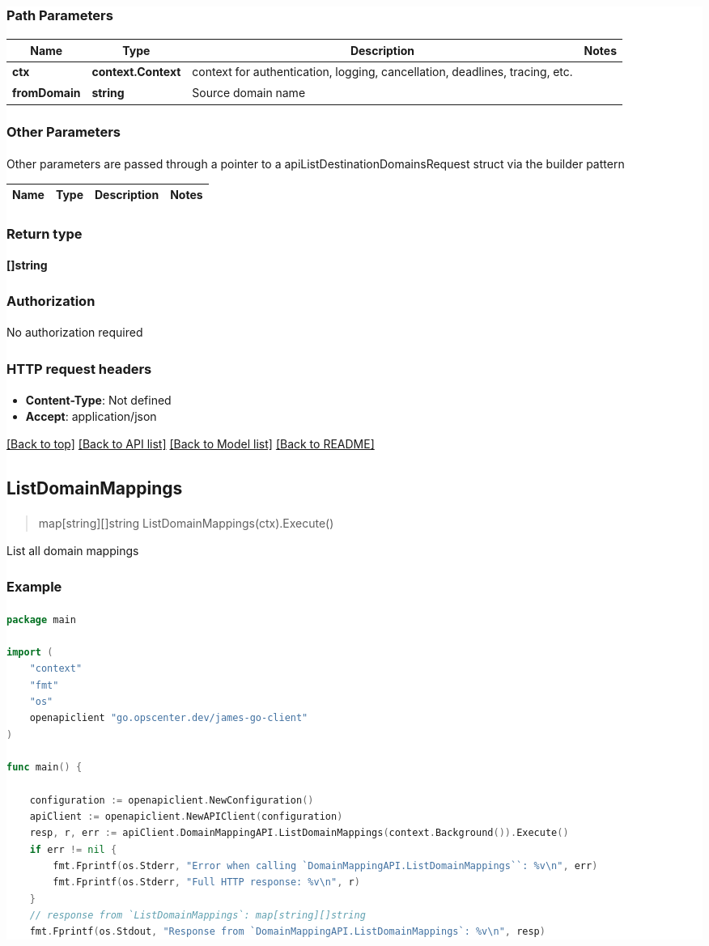 ### Path Parameters


Name | Type | Description  | Notes
------------- | ------------- | ------------- | -------------
**ctx** | **context.Context** | context for authentication, logging, cancellation, deadlines, tracing, etc.
**fromDomain** | **string** | Source domain name | 

### Other Parameters

Other parameters are passed through a pointer to a apiListDestinationDomainsRequest struct via the builder pattern


Name | Type | Description  | Notes
------------- | ------------- | ------------- | -------------


### Return type

**[]string**

### Authorization

No authorization required

### HTTP request headers

- **Content-Type**: Not defined
- **Accept**: application/json

[[Back to top]](#) [[Back to API list]](../README.md#documentation-for-api-endpoints)
[[Back to Model list]](../README.md#documentation-for-models)
[[Back to README]](../README.md)


## ListDomainMappings

> map[string][]string ListDomainMappings(ctx).Execute()

List all domain mappings

### Example

```go
package main

import (
    "context"
    "fmt"
    "os"
    openapiclient "go.opscenter.dev/james-go-client"
)

func main() {

    configuration := openapiclient.NewConfiguration()
    apiClient := openapiclient.NewAPIClient(configuration)
    resp, r, err := apiClient.DomainMappingAPI.ListDomainMappings(context.Background()).Execute()
    if err != nil {
        fmt.Fprintf(os.Stderr, "Error when calling `DomainMappingAPI.ListDomainMappings``: %v\n", err)
        fmt.Fprintf(os.Stderr, "Full HTTP response: %v\n", r)
    }
    // response from `ListDomainMappings`: map[string][]string
    fmt.Fprintf(os.Stdout, "Response from `DomainMappingAPI.ListDomainMappings`: %v\n", resp)
```
